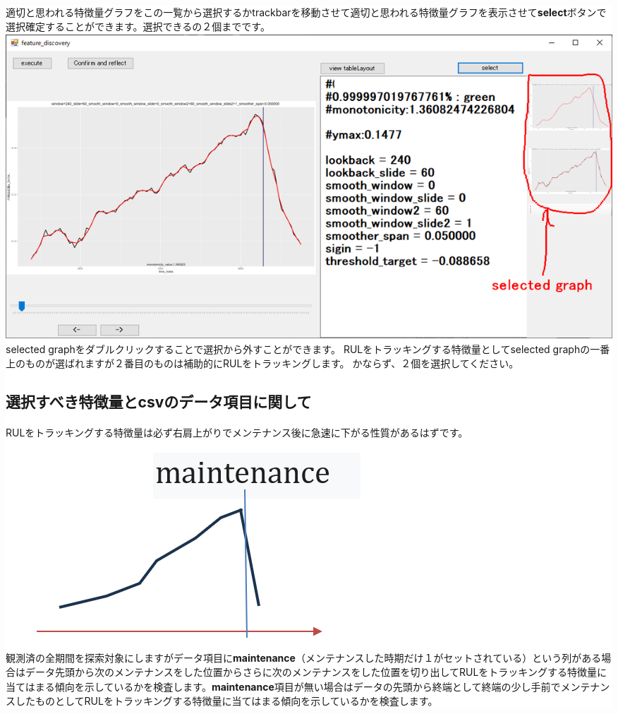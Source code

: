 適切と思われる特徴量グラフをこの一覧から選択するかtrackbarを移動させて適切と思われる特徴量グラフを表示させて**select**ボタンで選択確定することができます。選択できるの２個までです。
<img src="./images/020.png">
selected graphをダブルクリックすることで選択から外すことができます。
RULをトラッキングする特徴量としてselected graphの一番上のものが選ばれますが２番目のものは補助的にRULをトラッキングします。
かならず、２個を選択してください。

## 選択すべき特徴量とcsvのデータ項目に関して
RULをトラッキングする特徴量は必ず右肩上がりでメンテナンス後に急速に下がる性質があるはずです。  
<img src="./images/021.png">  
観測済の全期間を探索対象にしますがデータ項目に**maintenance**（メンテナンスした時期だけ１がセットされている）という列がある場合はデータ先頭から次のメンテナンスをした位置からさらに次のメンテナンスをした位置を切り出してRULをトラッキングする特徴量に当てはまる傾向を示しているかを検査します。**maintenance**項目が無い場合はデータの先頭から終端として終端の少し手前でメンテナンスしたものとしてRULをトラッキングする特徴量に当てはまる傾向を示しているかを検査します。  